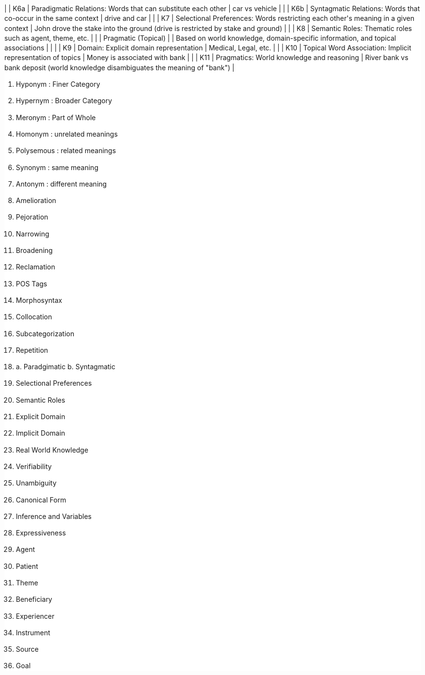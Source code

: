 |                        | K6a  | Paradigmatic Relations: Words that can substitute each other                                           | car vs vehicle                                                                   |
|                        | K6b  | Syntagmatic Relations: Words that co-occur in the same context                                         | drive and car                                                                    |
|                        | K7   | Selectional Preferences: Words restricting each other's meaning in a given context                     | John drove the stake into the ground (drive is restricted by stake and ground)   |
|                        | K8   | Semantic Roles: Thematic roles such as agent, theme, etc.                                              |                                                                                  |
| Pragmatic (Topical)    |      | Based on world knowledge, domain-specific information, and topical associations                        |                                                                                  |
|                        | K9   | Domain: Explicit domain representation                                                                 | Medical, Legal, etc.                                                             |
|                        | K10  | Topical Word Association: Implicit representation of topics                                            | Money is associated with bank                                                    |
|                        | K11  | Pragmatics: World knowledge and reasoning                                                              | River bank vs bank deposit (world knowledge disambiguates the meaning of "bank") |


1. Hyponym : Finer Category
2. Hypernym : Broader Category
3. Meronym : Part of Whole
4. Homonym : unrelated meanings
5. Polysemous : related meanings
6. Synonym : same meaning
7. Antonym : different meaning

8. Amelioration
9. Pejoration
10. Narrowing
11. Broadening
12. Reclamation

13. POS Tags
14. Morphosyntax
15. Collocation
16. Subcategorization
17. Repetition
18. a. Paradgimatic b. Syntagmatic
19. Selectional Preferences
20. Semantic Roles
21. Explicit Domain
22. Implicit Domain
23. Real World Knowledge

24. Verifiability
25. Unambiguity
26. Canonical Form
27. Inference and Variables
28. Expressiveness

29. Agent
30. Patient
31. Theme
32. Beneficiary
33. Experiencer
34. Instrument
35. Source 
36. Goal

